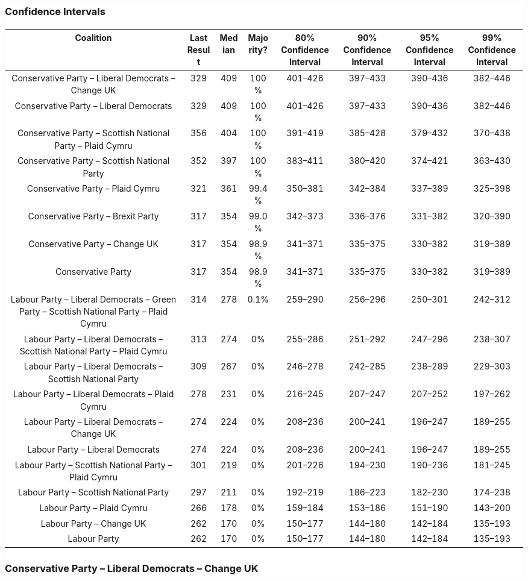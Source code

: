 ### Confidence Intervals

| Coalition | Last Result | Median | Majority? | 80% Confidence Interval | 90% Confidence Interval | 95% Confidence Interval | 99% Confidence Interval |
|:---------:|:-----------:|:------:|:---------:|:-----------------------:|:-----------------------:|:-----------------------:|:-----------------------:|
| Conservative Party – Liberal Democrats – Change UK | 329 | 409 | 100% | 401–426 | 397–433 | 390–436 | 382–446 |
| Conservative Party – Liberal Democrats | 329 | 409 | 100% | 401–426 | 397–433 | 390–436 | 382–446 |
| Conservative Party – Scottish National Party – Plaid Cymru | 356 | 404 | 100% | 391–419 | 385–428 | 379–432 | 370–438 |
| Conservative Party – Scottish National Party | 352 | 397 | 100% | 383–411 | 380–420 | 374–421 | 363–430 |
| Conservative Party – Plaid Cymru | 321 | 361 | 99.4% | 350–381 | 342–384 | 337–389 | 325–398 |
| Conservative Party – Brexit Party | 317 | 354 | 99.0% | 342–373 | 336–376 | 331–382 | 320–390 |
| Conservative Party – Change UK | 317 | 354 | 98.9% | 341–371 | 335–375 | 330–382 | 319–389 |
| Conservative Party | 317 | 354 | 98.9% | 341–371 | 335–375 | 330–382 | 319–389 |
| Labour Party – Liberal Democrats – Green Party – Scottish National Party – Plaid Cymru | 314 | 278 | 0.1% | 259–290 | 256–296 | 250–301 | 242–312 |
| Labour Party – Liberal Democrats – Scottish National Party – Plaid Cymru | 313 | 274 | 0% | 255–286 | 251–292 | 247–296 | 238–307 |
| Labour Party – Liberal Democrats – Scottish National Party | 309 | 267 | 0% | 246–278 | 242–285 | 238–289 | 229–303 |
| Labour Party – Liberal Democrats – Plaid Cymru | 278 | 231 | 0% | 216–245 | 207–247 | 207–252 | 197–262 |
| Labour Party – Liberal Democrats – Change UK | 274 | 224 | 0% | 208–236 | 200–241 | 196–247 | 189–255 |
| Labour Party – Liberal Democrats | 274 | 224 | 0% | 208–236 | 200–241 | 196–247 | 189–255 |
| Labour Party – Scottish National Party – Plaid Cymru | 301 | 219 | 0% | 201–226 | 194–230 | 190–236 | 181–245 |
| Labour Party – Scottish National Party | 297 | 211 | 0% | 192–219 | 186–223 | 182–230 | 174–238 |
| Labour Party – Plaid Cymru | 266 | 178 | 0% | 159–184 | 153–186 | 151–190 | 143–200 |
| Labour Party – Change UK | 262 | 170 | 0% | 150–177 | 144–180 | 142–184 | 135–193 |
| Labour Party | 262 | 170 | 0% | 150–177 | 144–180 | 142–184 | 135–193 |

### Conservative Party – Liberal Democrats – Change UK
